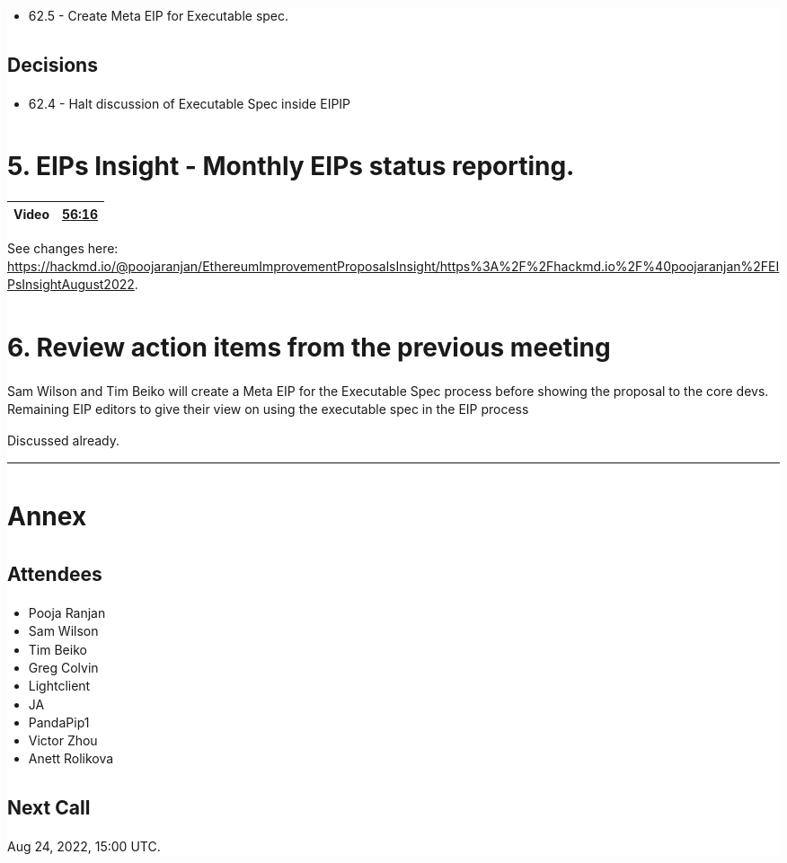 - 62.5 - Create Meta EIP for Executable spec.

## Decisions

- 62.4 - Halt discussion of Executable Spec inside EIPIP

# 5. EIPs Insight - Monthly EIPs status reporting.

Video | [56:16](https://youtu.be/3uizzELjrAY?t=3376)
-|-

See changes here: https://hackmd.io/@poojaranjan/EthereumImprovementProposalsInsight/https%3A%2F%2Fhackmd.io%2F%40poojaranjan%2FEIPsInsightAugust2022. 

# 6. Review action items from the previous meeting
Sam Wilson and Tim Beiko will create a Meta EIP for the Executable Spec process before showing the proposal to the core devs. Remaining EIP editors to give their view on using the executable spec in the EIP process

Discussed already.

---

# Annex

## Attendees 

- Pooja Ranjan
- Sam Wilson
- Tim Beiko
- Greg Colvin
- Lightclient
- JA
- PandaPip1
- Victor Zhou
- Anett Rolikova


## Next Call 

Aug 24, 2022, 15:00 UTC.

